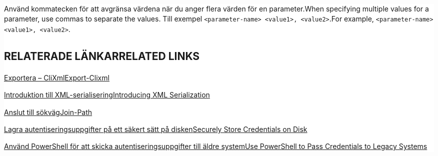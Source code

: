 <span data-ttu-id="8f604-163">Använd kommatecken för att avgränsa värdena när du anger flera värden för en parameter.</span><span class="sxs-lookup"><span data-stu-id="8f604-163">When specifying multiple values for a parameter, use commas to separate the values.</span></span> <span data-ttu-id="8f604-164">Till exempel `<parameter-name> <value1>, <value2>`.</span><span class="sxs-lookup"><span data-stu-id="8f604-164">For example, `<parameter-name> <value1>, <value2>`.</span></span>

## <span data-ttu-id="8f604-165">RELATERADE LÄNKAR</span><span class="sxs-lookup"><span data-stu-id="8f604-165">RELATED LINKS</span></span>

[<span data-ttu-id="8f604-166">Exportera – CliXml</span><span class="sxs-lookup"><span data-stu-id="8f604-166">Export-Clixml</span></span>](Export-Clixml.md)

[<span data-ttu-id="8f604-167">Introduktion till XML-serialisering</span><span class="sxs-lookup"><span data-stu-id="8f604-167">Introducing XML Serialization</span></span>](/dotnet/standard/serialization/introducing-xml-serialization)

[<span data-ttu-id="8f604-168">Anslut till sökväg</span><span class="sxs-lookup"><span data-stu-id="8f604-168">Join-Path</span></span>](../Microsoft.PowerShell.Management/Join-Path.md)

[<span data-ttu-id="8f604-169">Lagra autentiseringsuppgifter på ett säkert sätt på disken</span><span class="sxs-lookup"><span data-stu-id="8f604-169">Securely Store Credentials on Disk</span></span>](https://powershellcookbook.com/recipe/PukO/securely-store-credentials-on-disk)

[<span data-ttu-id="8f604-170">Använd PowerShell för att skicka autentiseringsuppgifter till äldre system</span><span class="sxs-lookup"><span data-stu-id="8f604-170">Use PowerShell to Pass Credentials to Legacy Systems</span></span>](https://devblogs.microsoft.com/scripting/use-powershell-to-pass-credentials-to-legacy-systems/)
